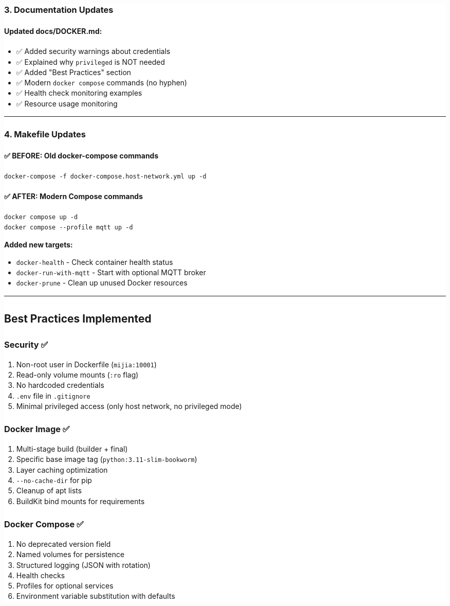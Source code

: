 ### 3. Documentation Updates

#### Updated docs/DOCKER.md:
- ✅ Added security warnings about credentials
- ✅ Explained why `privileged` is NOT needed
- ✅ Added "Best Practices" section
- ✅ Modern `docker compose` commands (no hyphen)
- ✅ Health check monitoring examples
- ✅ Resource usage monitoring

---

### 4. Makefile Updates

#### ✅ **BEFORE:** Old docker-compose commands
```makefile
docker-compose -f docker-compose.host-network.yml up -d
```

#### ✅ **AFTER:** Modern Compose commands
```makefile
docker compose up -d
docker compose --profile mqtt up -d
```

**Added new targets:**
- `docker-health` - Check container health status
- `docker-run-with-mqtt` - Start with optional MQTT broker
- `docker-prune` - Clean up unused Docker resources

---

## Best Practices Implemented

### Security ✅
1. Non-root user in Dockerfile (`mijia:10001`)
2. Read-only volume mounts (`:ro` flag)
3. No hardcoded credentials
4. `.env` file in `.gitignore`
5. Minimal privileged access (only host network, no privileged mode)

### Docker Image ✅
1. Multi-stage build (builder + final)
2. Specific base image tag (`python:3.11-slim-bookworm`)
3. Layer caching optimization
4. `--no-cache-dir` for pip
5. Cleanup of apt lists
6. BuildKit bind mounts for requirements

### Docker Compose ✅
1. No deprecated version field
2. Named volumes for persistence
3. Structured logging (JSON with rotation)
4. Health checks
5. Profiles for optional services
6. Environment variable substitution with defaults
